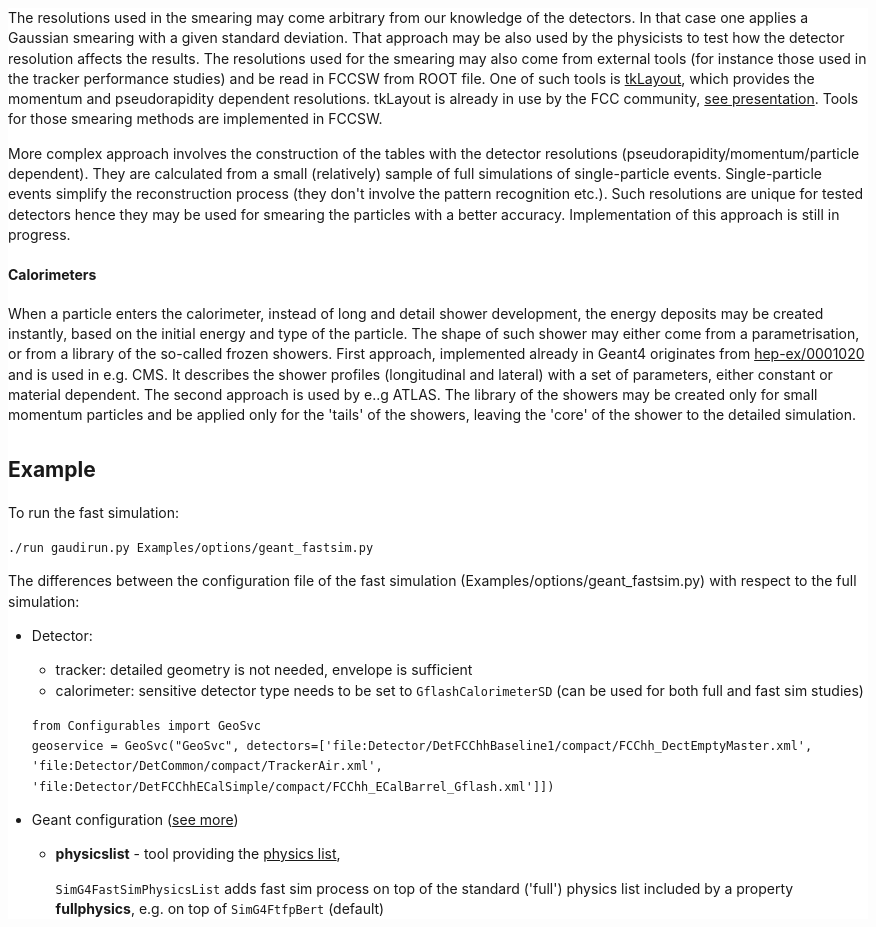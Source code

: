 The resolutions used in the smearing may come arbitrary from our knowledge of the detectors. In that case one applies a Gaussian smearing with a given standard deviation. That approach may be also used by the physicists to test how the detector resolution affects the results.  The resolutions used for the smearing may also come from external tools (for instance those used in the tracker performance studies) and be read in FCCSW from ROOT file. One of such tools is [tkLayout], which provides the momentum and pseudorapidity dependent resolutions. tkLayout is already in use by the FCC community, [see presentation](https://indico.cern.ch/event/446599/contribution/5/attachments/1202368/1750485/OccupancyStudies_ZDrasal.pdf). Tools for those smearing methods are implemented in FCCSW.

More complex approach involves the construction of the tables with the detector resolutions (pseudorapidity/momentum/particle dependent). They are calculated from a small (relatively) sample of full simulations of single-particle events. Single-particle events simplify the reconstruction process (they don't involve the pattern recognition etc.). Such resolutions are unique for tested detectors hence they may be used for smearing the particles with a better accuracy. Implementation of this approach is still in progress.

#### Calorimeters

When a particle enters the calorimeter, instead of long and detail shower development, the energy deposits may be created instantly, based on the initial energy and type of the particle. The shape of such shower may either come from a parametrisation, or from a library of the so-called frozen showers. First approach, implemented already in Geant4 originates from [hep-ex/0001020][GFlash] and is used in e.g. CMS. It describes the shower profiles (longitudinal and lateral) with a set of parameters, either constant or material dependent. The second approach is used by e..g ATLAS. The library of the showers may be created only for small momentum particles and be applied only for the 'tails' of the showers, leaving the 'core' of the shower to the detailed simulation.

## Example

To run the fast simulation:

~~~{.sh}
./run gaudirun.py Examples/options/geant_fastsim.py
~~~

The differences between the configuration file of the fast simulation (Examples/options/geant_fastsim.py) with respect to the full simulation:

  * Detector:
    - tracker: detailed geometry is not needed, envelope is sufficient
    - calorimeter: sensitive detector type needs to be set to `GflashCalorimeterSD` (can be used for both full and fast sim studies)
    ~~~{.py}
    from Configurables import GeoSvc
    geoservice = GeoSvc("GeoSvc", detectors=['file:Detector/DetFCChhBaseline1/compact/FCChh_DectEmptyMaster.xml',
    'file:Detector/DetCommon/compact/TrackerAir.xml',
    'file:Detector/DetFCChhECalSimple/compact/FCChh_ECalBarrel_Gflash.xml']])
    ~~~

  * Geant configuration ([see more](#geant-configuration-via-gaudi-service-simg4svc))
    - **physicslist** - tool providing the [physics list](#physics-list),

      `SimG4FastSimPhysicsList` adds fast sim process on top of the standard  ('full') physics list included by a property **fullphysics**, e.g. on top of `SimG4FtfpBert` (default)


[DD4hep]: http://aidasoft.web.cern.ch/DD4hep "DD4hep user manuals"
[GFlash]: http://inspirehep.net/record/352388 "GFlash"
[tkLayout]: http://fcc-tklayout.web.cern.ch/fcc-tklayout/ "tkLayout"